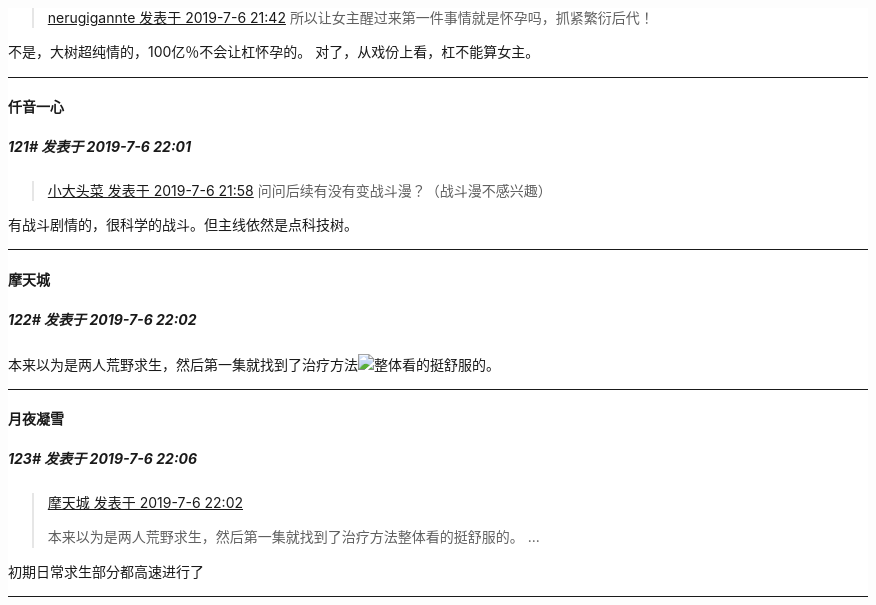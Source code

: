 <blockquote><a href="httphttps://bbs.saraba1st.com/2b/forum.php?mod=redirect&amp;goto=findpost&amp;pid=44413749&amp;ptid=1789334" target="_blank">nerugigannte 发表于 2019-7-6 21:42</a>
所以让女主醒过来第一件事情就是怀孕吗，抓紧繁衍后代！</blockquote>
不是，大树超纯情的，100亿％不会让杠怀孕的。
对了，从戏份上看，杠不能算女主。







*****

####  仟音一心  
##### 121#       发表于 2019-7-6 22:01



<blockquote><a href="httphttps://bbs.saraba1st.com/2b/forum.php?mod=redirect&amp;goto=findpost&amp;pid=44413994&amp;ptid=1789334" target="_blank">小大头菜 发表于 2019-7-6 21:58</a>
问问后续有没有变战斗漫？（战斗漫不感兴趣）</blockquote>
有战斗剧情的，很科学的战斗。但主线依然是点科技树。







*****

####  摩天城  
##### 122#       发表于 2019-7-6 22:02




本来以为是两人荒野求生，然后第一集就找到了治疗方法<img src="https://static.saraba1st.com/image/smiley/face2017/037.png" referrerpolicy="no-referrer">整体看的挺舒服的。







*****

####  月夜凝雪  
##### 123#       发表于 2019-7-6 22:06



<blockquote><a href="httphttps://bbs.saraba1st.com/2b/forum.php?mod=redirect&amp;goto=findpost&amp;pid=44414059&amp;ptid=1789334" target="_blank">摩天城 发表于 2019-7-6 22:02</a>

本来以为是两人荒野求生，然后第一集就找到了治疗方法整体看的挺舒服的。 ...</blockquote>
初期日常求生部分都高速进行了







*****

